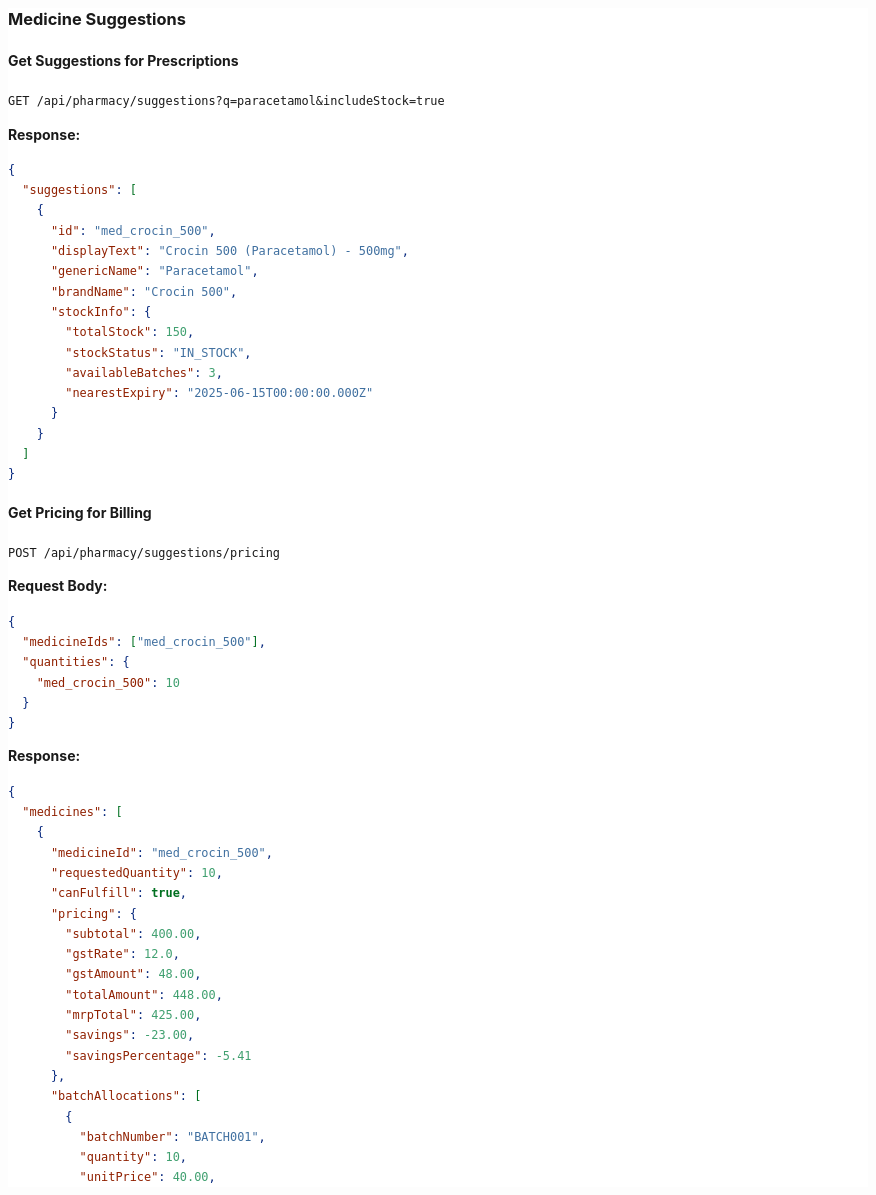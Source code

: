 ```json
```

### Medicine Suggestions

#### Get Suggestions for Prescriptions
```http
GET /api/pharmacy/suggestions?q=paracetamol&includeStock=true
```

**Response:**
```json
{
  "suggestions": [
    {
      "id": "med_crocin_500",
      "displayText": "Crocin 500 (Paracetamol) - 500mg",
      "genericName": "Paracetamol",
      "brandName": "Crocin 500",
      "stockInfo": {
        "totalStock": 150,
        "stockStatus": "IN_STOCK",
        "availableBatches": 3,
        "nearestExpiry": "2025-06-15T00:00:00.000Z"
      }
    }
  ]
}
```

#### Get Pricing for Billing
```http
POST /api/pharmacy/suggestions/pricing
```

**Request Body:**
```json
{
  "medicineIds": ["med_crocin_500"],
  "quantities": {
    "med_crocin_500": 10
  }
}
```

**Response:**
```json
{
  "medicines": [
    {
      "medicineId": "med_crocin_500",
      "requestedQuantity": 10,
      "canFulfill": true,
      "pricing": {
        "subtotal": 400.00,
        "gstRate": 12.0,
        "gstAmount": 48.00,
        "totalAmount": 448.00,
        "mrpTotal": 425.00,
        "savings": -23.00,
        "savingsPercentage": -5.41
      },
      "batchAllocations": [
        {
          "batchNumber": "BATCH001",
          "quantity": 10,
          "unitPrice": 40.00,
```